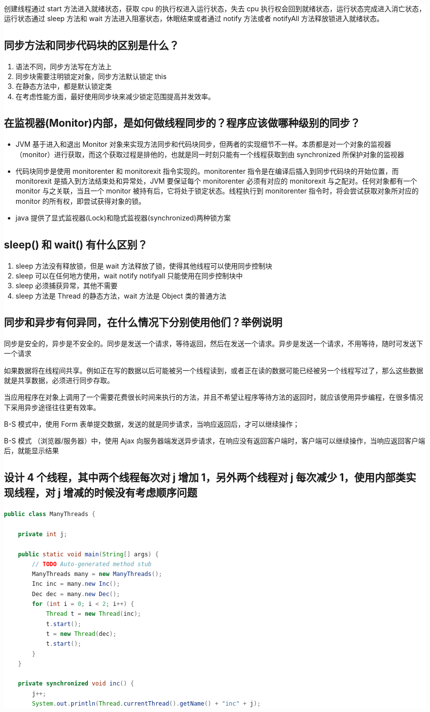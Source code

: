 创建线程通过 start 方法进入就绪状态，获取 cpu 的执行权进入运行状态，失去 cpu 执行权会回到就绪状态，运行状态完成进入消亡状态，运行状态通过 sleep 方法和 wait 方法进入阻塞状态，休眠结束或者通过 notify 方法或者 notifyAll 方法释放锁进入就绪状态。

## 同步方法和同步代码块的区别是什么？

1. 语法不同，同步方法写在方法上
2. 同步块需要注明锁定对象，同步方法默认锁定 this
3. 在静态方法中，都是默认锁定类
4. 在考虑性能方面，最好使用同步块来减少锁定范围提高并发效率。

## 在监视器(Monitor)内部，是如何做线程同步的？程序应该做哪种级别的同步？

- JVM 基于进入和退出 Monitor 对象来实现方法同步和代码块同步，但两者的实现细节不一样。本质都是对一个对象的监视器（monitor）进行获取，而这个获取过程是排他的，也就是同一时刻只能有一个线程获取到由 synchronized 所保护对象的监视器

- 代码块同步是使用 monitorenter 和 monitorexit 指令实现的。monitorenter 指令是在编译后插入到同步代码块的开始位置，而 monitorexit 是插入到方法结束处和异常处，JVM 要保证每个 monitorenter 必须有对应的 monitorexit 与之配对。任何对象都有一个 monitor 与之关联，当且一个 monitor 被持有后，它将处于锁定状态。线程执行到 monitorenter 指令时，将会尝试获取对象所对应的 monitor 的所有权，即尝试获得对象的锁。

- java 提供了显式监视器(Lock)和隐式监视器(synchronized)两种锁方案

## sleep() 和 wait() 有什么区别？

1. sleep 方法没有释放锁，但是 wait 方法释放了锁，使得其他线程可以使用同步控制块
2. sleep 可以在任何地方使用，wait notify notifyall 只能使用在同步控制块中
3. sleep 必须捕获异常，其他不需要
4. sleep 方法是 Thread 的静态方法，wait 方法是 Object 类的普通方法

## 同步和异步有何异同，在什么情况下分别使用他们？举例说明

同步是安全的，异步是不安全的。同步是发送一个请求，等待返回，然后在发送一个请求。异步是发送一个请求，不用等待，随时可发送下一个请求

如果数据将在线程间共享。例如正在写的数据以后可能被另一个线程读到，或者正在读的数据可能已经被另一个线程写过了，那么这些数据就是共享数据，必须进行同步存取。

当应用程序在对象上调用了一个需要花费很长时间来执行的方法，并且不希望让程序等待方法的返回时，就应该使用异步编程，在很多情况下采用异步途径往往更有效率。

B-S 模式中，使用 Form 表单提交数据，发送的就是同步请求，当响应返回后，才可以继续操作；

B-S 模式
（浏览器/服务器）中，使用 Ajax 向服务器端发送异步请求，在响应没有返回客户端时，客户端可以继续操作，当响应返回客户端后，就能显示结果

## 设计 4 个线程，其中两个线程每次对 j 增加 1，另外两个线程对 j 每次减少 1，使用内部类实现线程，对 j 增减的时候没有考虑顺序问题

```java
public class ManyThreads {

    private int j;

    public static void main(String[] args) {
        // TODO Auto-generated method stub
        ManyThreads many = new ManyThreads();
        Inc inc = many.new Inc();
        Dec dec = many.new Dec();
        for (int i = 0; i < 2; i++) {
            Thread t = new Thread(inc);
            t.start();
            t = new Thread(dec);
            t.start();
        }
    }

    private synchronized void inc() {
        j++;
        System.out.println(Thread.currentThread().getName() + "inc" + j);
```
